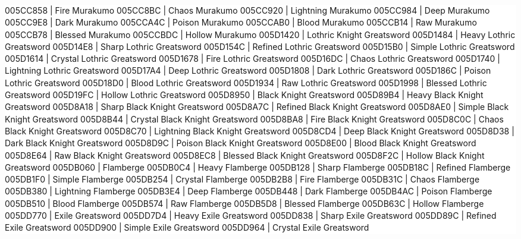 005CC858 | Fire Murakumo
005CC8BC | Chaos Murakumo
005CC920 | Lightning Murakumo
005CC984 | Deep Murakumo
005CC9E8 | Dark Murakumo
005CCA4C | Poison Murakumo
005CCAB0 | Blood Murakumo
005CCB14 | Raw Murakumo
005CCB78 | Blessed Murakumo
005CCBDC | Hollow Murakumo
005D1420 | Lothric Knight Greatsword
005D1484 | Heavy Lothric Greatsword
005D14E8 | Sharp Lothric Greatsword
005D154C | Refined Lothric Greatsword
005D15B0 | Simple Lothric Greatsword
005D1614 | Crystal Lothric Greatsword
005D1678 | Fire Lothric Greatsword
005D16DC | Chaos Lothric Greatsword
005D1740 | Lightning Lothric Greatsword
005D17A4 | Deep Lothric Greatsword
005D1808 | Dark Lothric Greatsword
005D186C | Poison Lothric Greatsword
005D18D0 | Blood Lothric Greatsword
005D1934 | Raw Lothric Greatsword
005D1998 | Blessed Lothric Greatsword
005D19FC | Hollow Lothric Greatsword
005D8950 | Black Knight Greatsword
005D89B4 | Heavy Black Knight Greatsword
005D8A18 | Sharp Black Knight Greatsword
005D8A7C | Refined Black Knight Greatsword
005D8AE0 | Simple Black Knight Greatsword
005D8B44 | Crystal Black Knight Greatsword
005D8BA8 | Fire Black Knight Greatsword
005D8C0C | Chaos Black Knight Greatsword
005D8C70 | Lightning Black Knight Greatsword
005D8CD4 | Deep Black Knight Greatsword
005D8D38 | Dark Black Knight Greatsword
005D8D9C | Poison Black Knight Greatsword
005D8E00 | Blood Black Knight Greatsword
005D8E64 | Raw Black Knight Greatsword
005D8EC8 | Blessed Black Knight Greatsword
005D8F2C | Hollow Black Knight Greatsword
005DB060 | Flamberge
005DB0C4 | Heavy Flamberge
005DB128 | Sharp Flamberge
005DB18C | Refined Flamberge
005DB1F0 | Simple Flamberge
005DB254 | Crystal Flamberge
005DB2B8 | Fire Flamberge
005DB31C | Chaos Flamberge
005DB380 | Lightning Flamberge
005DB3E4 | Deep Flamberge
005DB448 | Dark Flamberge
005DB4AC | Poison Flamberge
005DB510 | Blood Flamberge
005DB574 | Raw Flamberge
005DB5D8 | Blessed Flamberge
005DB63C | Hollow Flamberge
005DD770 | Exile Greatsword
005DD7D4 | Heavy Exile Greatsword
005DD838 | Sharp Exile Greatsword
005DD89C | Refined Exile Greatsword
005DD900 | Simple Exile Greatsword
005DD964 | Crystal Exile Greatsword